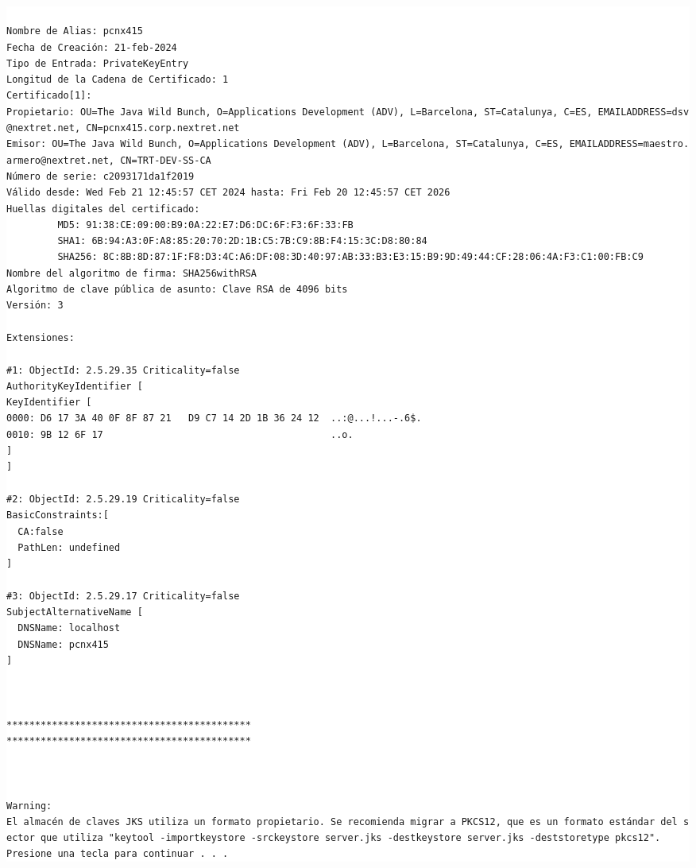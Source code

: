 ```

Nombre de Alias: pcnx415
Fecha de Creación: 21-feb-2024
Tipo de Entrada: PrivateKeyEntry
Longitud de la Cadena de Certificado: 1
Certificado[1]:
Propietario: OU=The Java Wild Bunch, O=Applications Development (ADV), L=Barcelona, ST=Catalunya, C=ES, EMAILADDRESS=dsv@nextret.net, CN=pcnx415.corp.nextret.net
Emisor: OU=The Java Wild Bunch, O=Applications Development (ADV), L=Barcelona, ST=Catalunya, C=ES, EMAILADDRESS=maestro.armero@nextret.net, CN=TRT-DEV-SS-CA
Número de serie: c2093171da1f2019
Válido desde: Wed Feb 21 12:45:57 CET 2024 hasta: Fri Feb 20 12:45:57 CET 2026
Huellas digitales del certificado:
         MD5: 91:38:CE:09:00:B9:0A:22:E7:D6:DC:6F:F3:6F:33:FB
         SHA1: 6B:94:A3:0F:A8:85:20:70:2D:1B:C5:7B:C9:8B:F4:15:3C:D8:80:84
         SHA256: 8C:8B:8D:87:1F:F8:D3:4C:A6:DF:08:3D:40:97:AB:33:B3:E3:15:B9:9D:49:44:CF:28:06:4A:F3:C1:00:FB:C9
Nombre del algoritmo de firma: SHA256withRSA
Algoritmo de clave pública de asunto: Clave RSA de 4096 bits
Versión: 3

Extensiones:

#1: ObjectId: 2.5.29.35 Criticality=false
AuthorityKeyIdentifier [
KeyIdentifier [
0000: D6 17 3A 40 0F 8F 87 21   D9 C7 14 2D 1B 36 24 12  ..:@...!...-.6$.
0010: 9B 12 6F 17                                        ..o.
]
]

#2: ObjectId: 2.5.29.19 Criticality=false
BasicConstraints:[
  CA:false
  PathLen: undefined
]

#3: ObjectId: 2.5.29.17 Criticality=false
SubjectAlternativeName [
  DNSName: localhost
  DNSName: pcnx415
]



*******************************************
*******************************************



Warning:
El almacén de claves JKS utiliza un formato propietario. Se recomienda migrar a PKCS12, que es un formato estándar del sector que utiliza "keytool -importkeystore -srckeystore server.jks -destkeystore server.jks -deststoretype pkcs12".
Presione una tecla para continuar . . .
```
